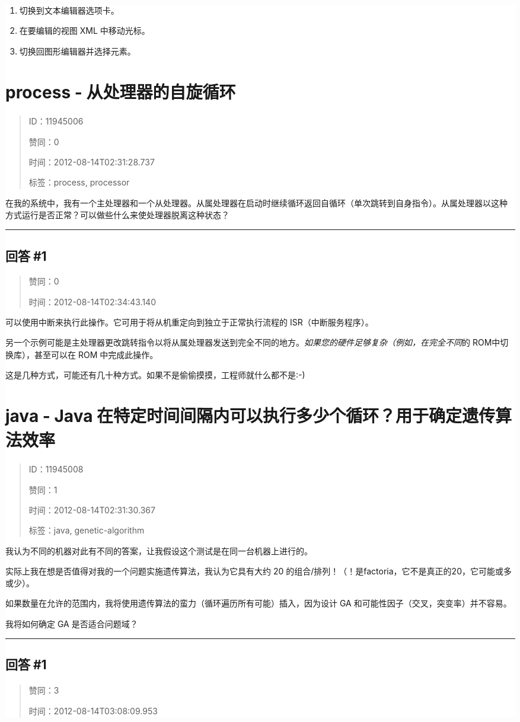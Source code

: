 1.  切换到文本编辑器选项卡。

2.  在要编辑的视图 XML 中移动光标。

3.  切换回图形编辑器并选择元素。

# process - 从处理器的自旋循环

> ID：11945006
> 
> 赞同：0
> 
> 时间：2012-08-14T02:31:28.737
> 
> 标签：process, processor

在我的系统中，我有一个主处理器和一个从处理器。从属处理器在启动时继续循环返回自循环（单次跳转到自身指令）。从属处理器以这种方式运行是否正常？可以做些什么来使处理器脱离这种状态？

* * *

## 回答 #1

> 赞同：0
> 
> 时间：2012-08-14T02:34:43.140

可以使用中断来执行此操作。它可用于将从机重定向到独立于正常执行流程的 ISR（中断服务程序）。

另一个示例可能是主处理器更改跳转指令以将从属处理器发送到完全不同的地方。*如果您的硬件足够复杂（例如，在完全不同*的 ROM中切换库），甚至可以在 ROM 中完成此操作。

这是几种方式，可能还有几十种方式。如果不是偷偷摸摸，工程师就什么都不是:-)

# java - Java 在特定时间间隔内可以执行多少个循环？用于确定遗传算法效率

> ID：11945008
> 
> 赞同：1
> 
> 时间：2012-08-14T02:31:30.367
> 
> 标签：java, genetic-algorithm

我认为不同的机器对此有不同的答案，让我假设这个测试是在同一台机器上进行的。

实际上我在想是否值得对我的一个问题实施遗传算法，我认为它具有大约 20 的组合/排列！（！是factoria，它不是真正的20，它可能或多或少）。

如果数量在允许的范围内，我将使用遗传算法的蛮力（循环遍历所有可能）插入，因为设计 GA 和可能性因子（交叉，突变率）并不容易。

我将如何确定 GA 是否适合问题域？

* * *

## 回答 #1

> 赞同：3
> 
> 时间：2012-08-14T03:08:09.953

